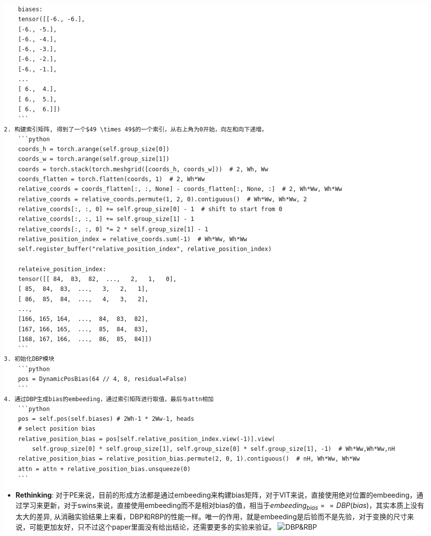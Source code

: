         biases:
        tensor([[-6., -6.],
        [-6., -5.],
        [-6., -4.],
        [-6., -3.],
        [-6., -2.],
        [-6., -1.],
        ...
        [ 6.,  4.],
        [ 6.,  5.],
        [ 6.,  6.]])
        ```
    2. 构建索引矩阵, 得到了一个$49 \times 49$的一个索引，从右上角为0开始，向左和向下递增。
        ```python
        coords_h = torch.arange(self.group_size[0])
        coords_w = torch.arange(self.group_size[1])
        coords = torch.stack(torch.meshgrid([coords_h, coords_w]))  # 2, Wh, Ww
        coords_flatten = torch.flatten(coords, 1)  # 2, Wh*Ww
        relative_coords = coords_flatten[:, :, None] - coords_flatten[:, None, :]  # 2, Wh*Ww, Wh*Ww
        relative_coords = relative_coords.permute(1, 2, 0).contiguous()  # Wh*Ww, Wh*Ww, 2
        relative_coords[:, :, 0] += self.group_size[0] - 1  # shift to start from 0
        relative_coords[:, :, 1] += self.group_size[1] - 1
        relative_coords[:, :, 0] *= 2 * self.group_size[1] - 1
        relative_position_index = relative_coords.sum(-1)  # Wh*Ww, Wh*Ww
        self.register_buffer("relative_position_index", relative_position_index)

        relateive_position_index:
        tensor([[ 84,  83,  82,  ...,   2,   1,   0],
        [ 85,  84,  83,  ...,   3,   2,   1],
        [ 86,  85,  84,  ...,   4,   3,   2],
        ...,
        [166, 165, 164,  ...,  84,  83,  82],
        [167, 166, 165,  ...,  85,  84,  83],
        [168, 167, 166,  ...,  86,  85,  84]])
        ```
    3. 初始化DBP模块
        ```python
        pos = DynamicPosBias(64 // 4, 8, residual=False)
        ```
    4. 通过DBP生成bias的embeeding，通过索引矩阵进行取值，最后与attn相加
        ```python
        pos = self.pos(self.biases) # 2Wh-1 * 2Ww-1, heads
        # select position bias
        relative_position_bias = pos[self.relative_position_index.view(-1)].view(
            self.group_size[0] * self.group_size[1], self.group_size[0] * self.group_size[1], -1)  # Wh*Ww,Wh*Ww,nH
        relative_position_bias = relative_position_bias.permute(2, 0, 1).contiguous()  # nH, Wh*Ww, Wh*Ww
        attn = attn + relative_position_bias.unsqueeze(0)
        ```
- **Rethinking**: 对于PE来说，目前的形成方法都是通过embeeding来构建bias矩阵，对于VIT来说，直接使用绝对位置的embeeding，通过学习来更新，对于swins来说，直接使用embeeding而不是相对bias的值，相当于$embeeding_{bias} == DBP(bias)$，其实本质上没有太大的差异, 从消融实验结果上来看，DBP和RBP的性能一样。唯一的作用，就是embeeding是后验而不是先验，对于变换的尺寸来说，可能更加友好，只不过这个paper里面没有给出结论，还需要更多的实验来验证。
![DBP&RBP](https://tva1.sinaimg.cn/large/008i3skNgy1gt72rmmv7gj30vu08eabs.jpg)
